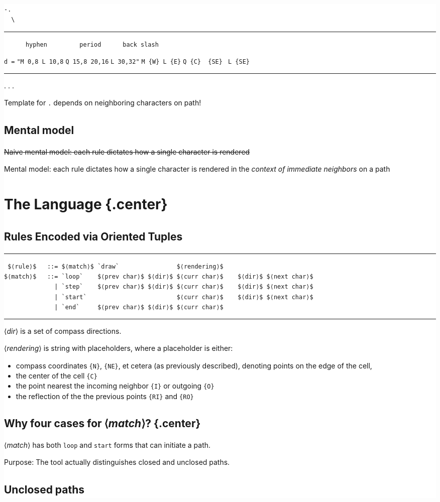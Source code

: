 ```art
-.
  \
```

----- --------------- -------------- ----------
          hyphen         period      back slash
`d =` `"M 0,8 L 10,8` `Q 15,8 20,16` `L 30,32"`
      ` M {W} L {E} ` `Q {C}  {SE} ` `L {SE} `
----- --------------- -------------- ----------

. . .

Template for `.` depends on neighboring characters on path!

## Mental model

~~Naive mental model: each rule dictates how a single character is rendered~~

Mental model: each rule dictates how a single character is rendered
in the *context of immediate neighbors* on a path

# The Language {.center}

## Rules Encoded via Oriented Tuples

--------------- --- --------- ------------- ------- ---------------- ------- -------------
     $⟨rule⟩$   ::= $⟨match⟩$ `draw`                $⟨rendering⟩$
    $⟨match⟩$   ::= `loop`    $⟨prev char⟩$ $⟨dir⟩$ $⟨curr char⟩$    $⟨dir⟩$ $⟨next char⟩$
                  | `step`    $⟨prev char⟩$ $⟨dir⟩$ $⟨curr char⟩$    $⟨dir⟩$ $⟨next char⟩$
                  | `start`                         $⟨curr char⟩$    $⟨dir⟩$ $⟨next char⟩$
                  | `end`     $⟨prev char⟩$ $⟨dir⟩$ $⟨curr char⟩$
--------------- --- --------- ------------- ------- ---------------- ------- -------------

$⟨dir⟩$ is a set of compass directions.

$⟨rendering⟩$ is string with placeholders, where a placeholder is either:

 * compass coordinates `{N}`, `{NE}`, et cetera (as previously described),
   denoting points on the edge of the cell,
 * the center of the cell `{C}`
 * the point nearest the incoming neighbor `{I}` or outgoing `{O}`
 * the reflection of the the previous points `{RI}` and `{RO}`

## Why four cases for $⟨match⟩$? {.center}

$⟨match⟩$ has both `loop` and `start` forms that can initiate a path.

Purpose: The tool actually distinguishes closed and unclosed paths.

## Unclosed paths
